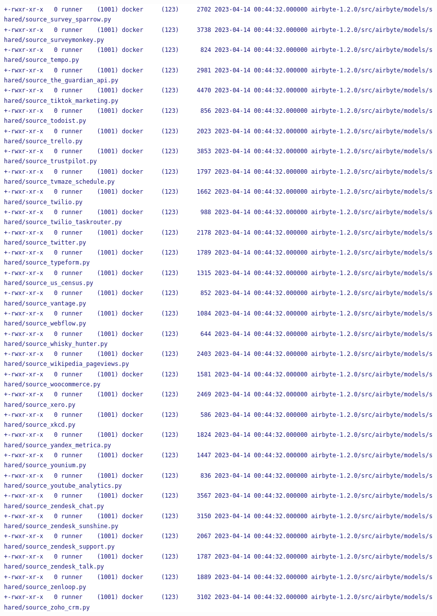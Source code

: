 ```diff
+-rwxr-xr-x   0 runner    (1001) docker     (123)     2702 2023-04-14 00:44:32.000000 airbyte-1.2.0/src/airbyte/models/shared/source_survey_sparrow.py
+-rwxr-xr-x   0 runner    (1001) docker     (123)     3738 2023-04-14 00:44:32.000000 airbyte-1.2.0/src/airbyte/models/shared/source_surveymonkey.py
+-rwxr-xr-x   0 runner    (1001) docker     (123)      824 2023-04-14 00:44:32.000000 airbyte-1.2.0/src/airbyte/models/shared/source_tempo.py
+-rwxr-xr-x   0 runner    (1001) docker     (123)     2981 2023-04-14 00:44:32.000000 airbyte-1.2.0/src/airbyte/models/shared/source_the_guardian_api.py
+-rwxr-xr-x   0 runner    (1001) docker     (123)     4470 2023-04-14 00:44:32.000000 airbyte-1.2.0/src/airbyte/models/shared/source_tiktok_marketing.py
+-rwxr-xr-x   0 runner    (1001) docker     (123)      856 2023-04-14 00:44:32.000000 airbyte-1.2.0/src/airbyte/models/shared/source_todoist.py
+-rwxr-xr-x   0 runner    (1001) docker     (123)     2023 2023-04-14 00:44:32.000000 airbyte-1.2.0/src/airbyte/models/shared/source_trello.py
+-rwxr-xr-x   0 runner    (1001) docker     (123)     3853 2023-04-14 00:44:32.000000 airbyte-1.2.0/src/airbyte/models/shared/source_trustpilot.py
+-rwxr-xr-x   0 runner    (1001) docker     (123)     1797 2023-04-14 00:44:32.000000 airbyte-1.2.0/src/airbyte/models/shared/source_tvmaze_schedule.py
+-rwxr-xr-x   0 runner    (1001) docker     (123)     1662 2023-04-14 00:44:32.000000 airbyte-1.2.0/src/airbyte/models/shared/source_twilio.py
+-rwxr-xr-x   0 runner    (1001) docker     (123)      988 2023-04-14 00:44:32.000000 airbyte-1.2.0/src/airbyte/models/shared/source_twilio_taskrouter.py
+-rwxr-xr-x   0 runner    (1001) docker     (123)     2178 2023-04-14 00:44:32.000000 airbyte-1.2.0/src/airbyte/models/shared/source_twitter.py
+-rwxr-xr-x   0 runner    (1001) docker     (123)     1789 2023-04-14 00:44:32.000000 airbyte-1.2.0/src/airbyte/models/shared/source_typeform.py
+-rwxr-xr-x   0 runner    (1001) docker     (123)     1315 2023-04-14 00:44:32.000000 airbyte-1.2.0/src/airbyte/models/shared/source_us_census.py
+-rwxr-xr-x   0 runner    (1001) docker     (123)      852 2023-04-14 00:44:32.000000 airbyte-1.2.0/src/airbyte/models/shared/source_vantage.py
+-rwxr-xr-x   0 runner    (1001) docker     (123)     1084 2023-04-14 00:44:32.000000 airbyte-1.2.0/src/airbyte/models/shared/source_webflow.py
+-rwxr-xr-x   0 runner    (1001) docker     (123)      644 2023-04-14 00:44:32.000000 airbyte-1.2.0/src/airbyte/models/shared/source_whisky_hunter.py
+-rwxr-xr-x   0 runner    (1001) docker     (123)     2403 2023-04-14 00:44:32.000000 airbyte-1.2.0/src/airbyte/models/shared/source_wikipedia_pageviews.py
+-rwxr-xr-x   0 runner    (1001) docker     (123)     1581 2023-04-14 00:44:32.000000 airbyte-1.2.0/src/airbyte/models/shared/source_woocommerce.py
+-rwxr-xr-x   0 runner    (1001) docker     (123)     2469 2023-04-14 00:44:32.000000 airbyte-1.2.0/src/airbyte/models/shared/source_xero.py
+-rwxr-xr-x   0 runner    (1001) docker     (123)      586 2023-04-14 00:44:32.000000 airbyte-1.2.0/src/airbyte/models/shared/source_xkcd.py
+-rwxr-xr-x   0 runner    (1001) docker     (123)     1824 2023-04-14 00:44:32.000000 airbyte-1.2.0/src/airbyte/models/shared/source_yandex_metrica.py
+-rwxr-xr-x   0 runner    (1001) docker     (123)     1447 2023-04-14 00:44:32.000000 airbyte-1.2.0/src/airbyte/models/shared/source_younium.py
+-rwxr-xr-x   0 runner    (1001) docker     (123)      836 2023-04-14 00:44:32.000000 airbyte-1.2.0/src/airbyte/models/shared/source_youtube_analytics.py
+-rwxr-xr-x   0 runner    (1001) docker     (123)     3567 2023-04-14 00:44:32.000000 airbyte-1.2.0/src/airbyte/models/shared/source_zendesk_chat.py
+-rwxr-xr-x   0 runner    (1001) docker     (123)     3150 2023-04-14 00:44:32.000000 airbyte-1.2.0/src/airbyte/models/shared/source_zendesk_sunshine.py
+-rwxr-xr-x   0 runner    (1001) docker     (123)     2067 2023-04-14 00:44:32.000000 airbyte-1.2.0/src/airbyte/models/shared/source_zendesk_support.py
+-rwxr-xr-x   0 runner    (1001) docker     (123)     1787 2023-04-14 00:44:32.000000 airbyte-1.2.0/src/airbyte/models/shared/source_zendesk_talk.py
+-rwxr-xr-x   0 runner    (1001) docker     (123)     1889 2023-04-14 00:44:32.000000 airbyte-1.2.0/src/airbyte/models/shared/source_zenloop.py
+-rwxr-xr-x   0 runner    (1001) docker     (123)     3102 2023-04-14 00:44:32.000000 airbyte-1.2.0/src/airbyte/models/shared/source_zoho_crm.py
